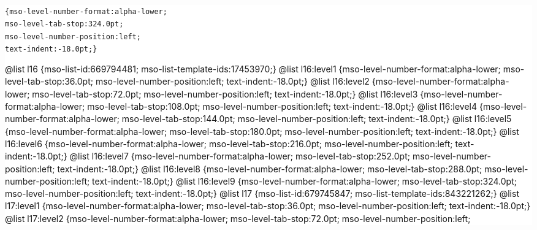 	{mso-level-number-format:alpha-lower;
	mso-level-tab-stop:324.0pt;
	mso-level-number-position:left;
	text-indent:-18.0pt;}
@list l16
	{mso-list-id:669794481;
	mso-list-template-ids:17453970;}
@list l16:level1
	{mso-level-number-format:alpha-lower;
	mso-level-tab-stop:36.0pt;
	mso-level-number-position:left;
	text-indent:-18.0pt;}
@list l16:level2
	{mso-level-number-format:alpha-lower;
	mso-level-tab-stop:72.0pt;
	mso-level-number-position:left;
	text-indent:-18.0pt;}
@list l16:level3
	{mso-level-number-format:alpha-lower;
	mso-level-tab-stop:108.0pt;
	mso-level-number-position:left;
	text-indent:-18.0pt;}
@list l16:level4
	{mso-level-number-format:alpha-lower;
	mso-level-tab-stop:144.0pt;
	mso-level-number-position:left;
	text-indent:-18.0pt;}
@list l16:level5
	{mso-level-number-format:alpha-lower;
	mso-level-tab-stop:180.0pt;
	mso-level-number-position:left;
	text-indent:-18.0pt;}
@list l16:level6
	{mso-level-number-format:alpha-lower;
	mso-level-tab-stop:216.0pt;
	mso-level-number-position:left;
	text-indent:-18.0pt;}
@list l16:level7
	{mso-level-number-format:alpha-lower;
	mso-level-tab-stop:252.0pt;
	mso-level-number-position:left;
	text-indent:-18.0pt;}
@list l16:level8
	{mso-level-number-format:alpha-lower;
	mso-level-tab-stop:288.0pt;
	mso-level-number-position:left;
	text-indent:-18.0pt;}
@list l16:level9
	{mso-level-number-format:alpha-lower;
	mso-level-tab-stop:324.0pt;
	mso-level-number-position:left;
	text-indent:-18.0pt;}
@list l17
	{mso-list-id:679745847;
	mso-list-template-ids:843221262;}
@list l17:level1
	{mso-level-number-format:alpha-lower;
	mso-level-tab-stop:36.0pt;
	mso-level-number-position:left;
	text-indent:-18.0pt;}
@list l17:level2
	{mso-level-number-format:alpha-lower;
	mso-level-tab-stop:72.0pt;
	mso-level-number-position:left;